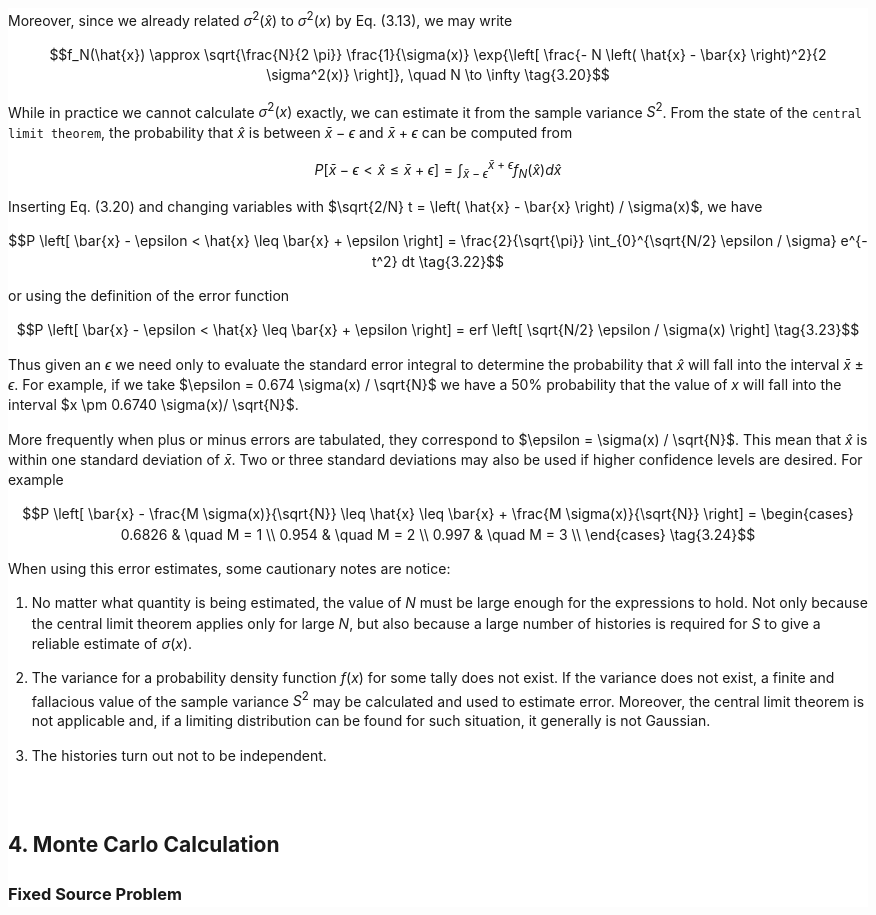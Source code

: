 Moreover, since we already related $\sigma^2(\hat{x})$ to $\sigma^2(x)$ by Eq. (3.13), we may write

$$f_N(\hat{x}) \approx \sqrt{\frac{N}{2 \pi}} \frac{1}{\sigma(x)} \exp{\left[ \frac{- N \left( \hat{x} - \bar{x} \right)^2}{2 \sigma^2(x)} \right]}, \quad N \to \infty \tag{3.20}$$

While in practice we cannot calculate $\sigma^2(x)$ exactly, we can estimate it from the sample variance $S^2$. From the state of the `central limit theorem`, the probability that $\hat{x}$ is between $\bar{x} - \epsilon$ and $\bar{x} + \epsilon$ can be computed from

$$P \left[ \bar{x} - \epsilon < \hat{x} \leq \bar{x} + \epsilon \right] = \int_{\bar{x} - \epsilon}^{\bar{x} + \epsilon} f_N(\hat{x}) d \hat{x} \tag{3.21}$$

Inserting Eq. (3.20) and changing variables with $\sqrt{2/N} t = \left( \hat{x} - \bar{x} \right) / \sigma(x)$, we have

$$P \left[ \bar{x} - \epsilon < \hat{x} \leq \bar{x} + \epsilon \right] =  \frac{2}{\sqrt{\pi}} \int_{0}^{\sqrt{N/2} \epsilon / \sigma} e^{-t^2} dt \tag{3.22}$$

or using the definition of the error function

$$P \left[ \bar{x} - \epsilon < \hat{x} \leq \bar{x} + \epsilon \right] = erf \left[ \sqrt{N/2} \epsilon / \sigma(x) \right] \tag{3.23}$$

Thus given an $\epsilon$ we need only to evaluate the standard error integral to determine the probability that $\hat{x}$ will fall into the interval $\bar{x} \pm \epsilon$. For example, if we take $\epsilon = 0.674 \sigma(x) / \sqrt{N}$ we have a 50% probability that the value of $x$ will fall into the interval $x \pm 0.6740 \sigma(x)/ \sqrt{N}$.

More frequently when plus or minus errors are tabulated, they correspond to $\epsilon = \sigma(x) / \sqrt{N}$. This mean that $\hat{x}$ is within one standard deviation of $\bar{x}$. Two or three standard deviations may also be used if higher confidence levels are desired. For example

$$P \left[ \bar{x} - \frac{M \sigma(x)}{\sqrt{N}} \leq \hat{x} \leq \bar{x} + \frac{M \sigma(x)}{\sqrt{N}} \right] = \begin{cases} 
0.6826 & \quad M = 1 \\
0.954 & \quad M = 2 \\
0.997 & \quad M = 3 \\
\end{cases} \tag{3.24}$$

When using this error estimates, some cautionary notes are notice:

1. No matter what quantity is being estimated, the value of $N$ must be large enough for the expressions to hold. Not only because the central limit theorem applies only for large $N$, but also because a large number of histories is required for $S$ to give a reliable estimate of $\sigma(x)$.

2. The variance for a probability density function $f(x)$ for some tally does not exist. If the variance does not exist, a finite and fallacious value of the sample variance $S^2$ may be calculated and used to estimate error. Moreover, the central limit theorem is not applicable and, if a limiting distribution can be found for such situation, it generally is not Gaussian.

3. The histories turn out not to be independent. 

<br>


## 4. Monte Carlo Calculation

### Fixed Source Problem
